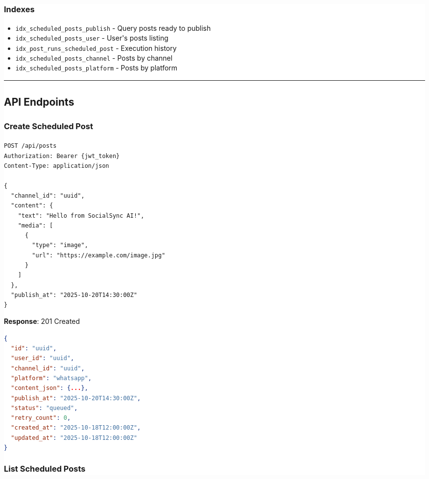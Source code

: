 
### Indexes

- `idx_scheduled_posts_publish` - Query posts ready to publish
- `idx_scheduled_posts_user` - User's posts listing
- `idx_post_runs_scheduled_post` - Execution history
- `idx_scheduled_posts_channel` - Posts by channel
- `idx_scheduled_posts_platform` - Posts by platform

---

## API Endpoints

### Create Scheduled Post

```http
POST /api/posts
Authorization: Bearer {jwt_token}
Content-Type: application/json

{
  "channel_id": "uuid",
  "content": {
    "text": "Hello from SocialSync AI!",
    "media": [
      {
        "type": "image",
        "url": "https://example.com/image.jpg"
      }
    ]
  },
  "publish_at": "2025-10-20T14:30:00Z"
}
```

**Response**: 201 Created
```json
{
  "id": "uuid",
  "user_id": "uuid",
  "channel_id": "uuid",
  "platform": "whatsapp",
  "content_json": {...},
  "publish_at": "2025-10-20T14:30:00Z",
  "status": "queued",
  "retry_count": 0,
  "created_at": "2025-10-18T12:00:00Z",
  "updated_at": "2025-10-18T12:00:00Z"
}
```

### List Scheduled Posts
